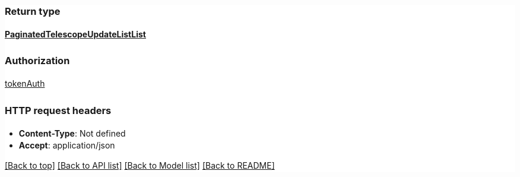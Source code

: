 ### Return type

[**PaginatedTelescopeUpdateListList**](PaginatedTelescopeUpdateListList.md)

### Authorization

[tokenAuth](../README.md#tokenAuth)

### HTTP request headers

 - **Content-Type**: Not defined
 - **Accept**: application/json

[[Back to top]](#) [[Back to API list]](../README.md#documentation-for-api-endpoints) [[Back to Model list]](../README.md#documentation-for-models) [[Back to README]](../README.md)

